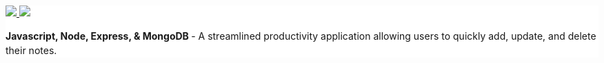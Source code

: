   <a href="https://github.com/laurasimsdev/zen-notes" target="_blank">
    <img src="https://img.shields.io/static/v1?label=|&message=REPO&color=23555f&style=plastic&logo=github&logo-color=white"/>
  </a>
  <a href="https://zen-notes.herokuapp.com" target="_blank">
    <img src="https://img.shields.io/static/v1?label=|&message=WEBSITE&color=cdf998&style=plastic&logo=wordpress&logo-color=white"/>
  </a>
      </p>
    <p><strong>Javascript, Node, Express, & MongoDB </strong> - A streamlined productivity application allowing users to quickly add, update, and delete their notes.</p>
    </td>
  </tr>
</table>
